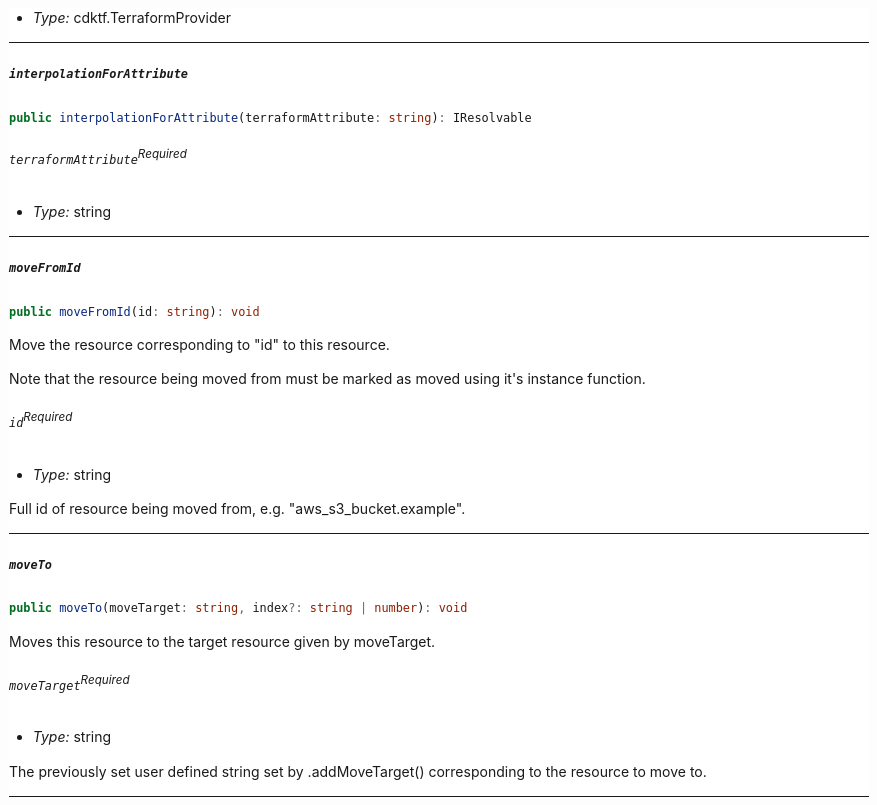 - *Type:* cdktf.TerraformProvider

---

##### `interpolationForAttribute` <a name="interpolationForAttribute" id="@cdktf/provider-kubernetes.defaultServiceAccount.DefaultServiceAccount.interpolationForAttribute"></a>

```typescript
public interpolationForAttribute(terraformAttribute: string): IResolvable
```

###### `terraformAttribute`<sup>Required</sup> <a name="terraformAttribute" id="@cdktf/provider-kubernetes.defaultServiceAccount.DefaultServiceAccount.interpolationForAttribute.parameter.terraformAttribute"></a>

- *Type:* string

---

##### `moveFromId` <a name="moveFromId" id="@cdktf/provider-kubernetes.defaultServiceAccount.DefaultServiceAccount.moveFromId"></a>

```typescript
public moveFromId(id: string): void
```

Move the resource corresponding to "id" to this resource.

Note that the resource being moved from must be marked as moved using it's instance function.

###### `id`<sup>Required</sup> <a name="id" id="@cdktf/provider-kubernetes.defaultServiceAccount.DefaultServiceAccount.moveFromId.parameter.id"></a>

- *Type:* string

Full id of resource being moved from, e.g. "aws_s3_bucket.example".

---

##### `moveTo` <a name="moveTo" id="@cdktf/provider-kubernetes.defaultServiceAccount.DefaultServiceAccount.moveTo"></a>

```typescript
public moveTo(moveTarget: string, index?: string | number): void
```

Moves this resource to the target resource given by moveTarget.

###### `moveTarget`<sup>Required</sup> <a name="moveTarget" id="@cdktf/provider-kubernetes.defaultServiceAccount.DefaultServiceAccount.moveTo.parameter.moveTarget"></a>

- *Type:* string

The previously set user defined string set by .addMoveTarget() corresponding to the resource to move to.

---